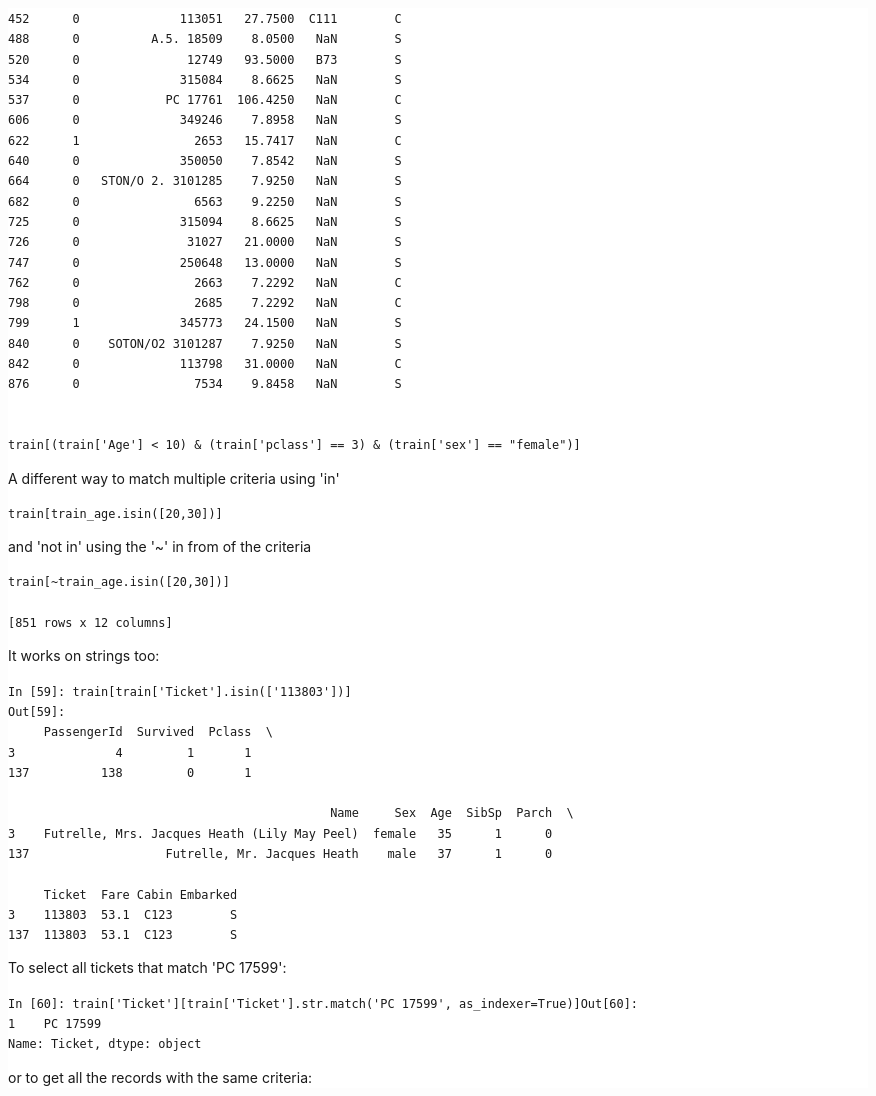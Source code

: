 	452      0              113051   27.7500  C111        C  
	488      0          A.5. 18509    8.0500   NaN        S  
	520      0               12749   93.5000   B73        S  
	534      0              315084    8.6625   NaN        S  
	537      0            PC 17761  106.4250   NaN        C  
	606      0              349246    7.8958   NaN        S  
	622      1                2653   15.7417   NaN        C  
	640      0              350050    7.8542   NaN        S  
	664      0   STON/O 2. 3101285    7.9250   NaN        S  
	682      0                6563    9.2250   NaN        S  
	725      0              315094    8.6625   NaN        S  
	726      0               31027   21.0000   NaN        S  
	747      0              250648   13.0000   NaN        S  
	762      0                2663    7.2292   NaN        C  
	798      0                2685    7.2292   NaN        C  
	799      1              345773   24.1500   NaN        S  
	840      0    SOTON/O2 3101287    7.9250   NaN        S  
	842      0              113798   31.0000   NaN        C  
	876      0                7534    9.8458   NaN        S  


	train[(train['Age'] < 10) & (train['pclass'] == 3) & (train['sex'] == "female")]

A different way to match multiple criteria using 'in'
	
	train[train_age.isin([20,30])]

and 'not in' using the '~' in from of the criteria
	
	train[~train_age.isin([20,30])]

	[851 rows x 12 columns]

It works on strings too:
	
	In [59]: train[train['Ticket'].isin(['113803'])]
	Out[59]: 
	     PassengerId  Survived  Pclass  \
	3              4         1       1   
	137          138         0       1   

	                                             Name     Sex  Age  SibSp  Parch  \
	3    Futrelle, Mrs. Jacques Heath (Lily May Peel)  female   35      1      0   
	137                   Futrelle, Mr. Jacques Heath    male   37      1      0   

	     Ticket  Fare Cabin Embarked  
	3    113803  53.1  C123        S  
	137  113803  53.1  C123        S  



To select all tickets that match 'PC 17599':
	
	In [60]: train['Ticket'][train['Ticket'].str.match('PC 17599', as_indexer=True)]Out[60]: 
	1    PC 17599
	Name: Ticket, dtype: object
or to get all the records with the same criteria:
	